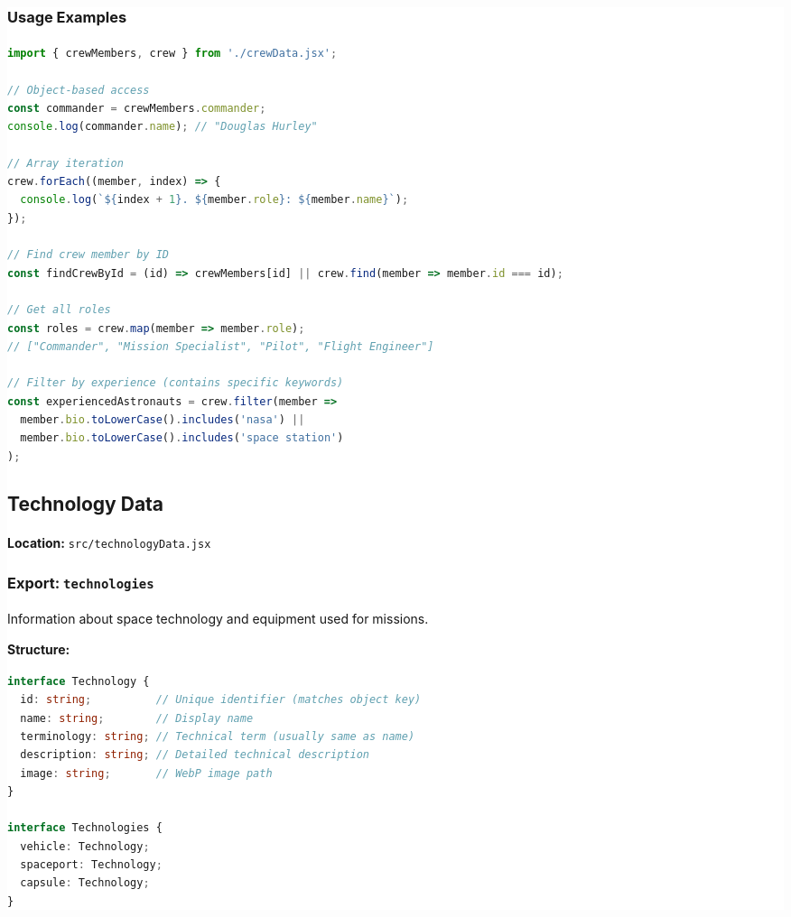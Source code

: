 ### Usage Examples

```jsx
import { crewMembers, crew } from './crewData.jsx';

// Object-based access
const commander = crewMembers.commander;
console.log(commander.name); // "Douglas Hurley"

// Array iteration  
crew.forEach((member, index) => {
  console.log(`${index + 1}. ${member.role}: ${member.name}`);
});

// Find crew member by ID
const findCrewById = (id) => crewMembers[id] || crew.find(member => member.id === id);

// Get all roles
const roles = crew.map(member => member.role);
// ["Commander", "Mission Specialist", "Pilot", "Flight Engineer"]

// Filter by experience (contains specific keywords)
const experiencedAstronauts = crew.filter(member => 
  member.bio.toLowerCase().includes('nasa') || 
  member.bio.toLowerCase().includes('space station')
);
```

## Technology Data

**Location:** `src/technologyData.jsx`

### Export: `technologies`

Information about space technology and equipment used for missions.

**Structure:**
```typescript
interface Technology {
  id: string;          // Unique identifier (matches object key)
  name: string;        // Display name
  terminology: string; // Technical term (usually same as name)
  description: string; // Detailed technical description
  image: string;       // WebP image path
}

interface Technologies {
  vehicle: Technology;
  spaceport: Technology;
  capsule: Technology;
}
```
